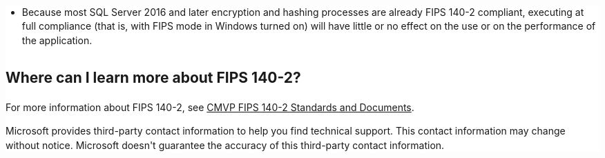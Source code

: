 - Because most SQL Server 2016 and later encryption and hashing processes are already FIPS 140-2 compliant, executing at full compliance (that is, with FIPS mode in Windows turned on) will have little or no effect on the use or on the performance of the application.

## Where can I learn more about FIPS 140-2?

For more information about FIPS 140-2, see [CMVP FIPS 140-2 Standards and Documents](https://csrc.nist.gov/Projects/cryptographic-module-validation-program/fips-140-2).

Microsoft provides third-party contact information to help you find technical support. This contact information may change without notice. Microsoft doesn't guarantee the accuracy of this third-party contact information.
